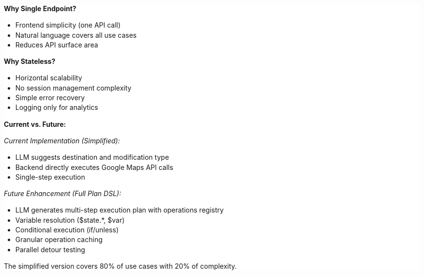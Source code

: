 **Why Single Endpoint?**
- Frontend simplicity (one API call)
- Natural language covers all use cases
- Reduces API surface area

**Why Stateless?**
- Horizontal scalability
- No session management complexity
- Simple error recovery
- Logging only for analytics

**Current vs. Future:**

*Current Implementation (Simplified):*
- LLM suggests destination and modification type
- Backend directly executes Google Maps API calls
- Single-step execution

*Future Enhancement (Full Plan DSL):*
- LLM generates multi-step execution plan with operations registry
- Variable resolution ($state.*, $var)
- Conditional execution (if/unless)
- Granular operation caching
- Parallel detour testing

The simplified version covers 80% of use cases with 20% of complexity.

